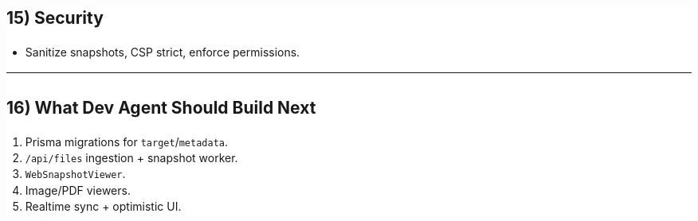 ## 15) Security

- Sanitize snapshots, CSP strict, enforce permissions.

---

## 16) What Dev Agent Should Build Next

1) Prisma migrations for `target`/`metadata`.
2) `/api/files` ingestion + snapshot worker.
3) `WebSnapshotViewer`.
4) Image/PDF viewers.
5) Realtime sync + optimistic UI.
